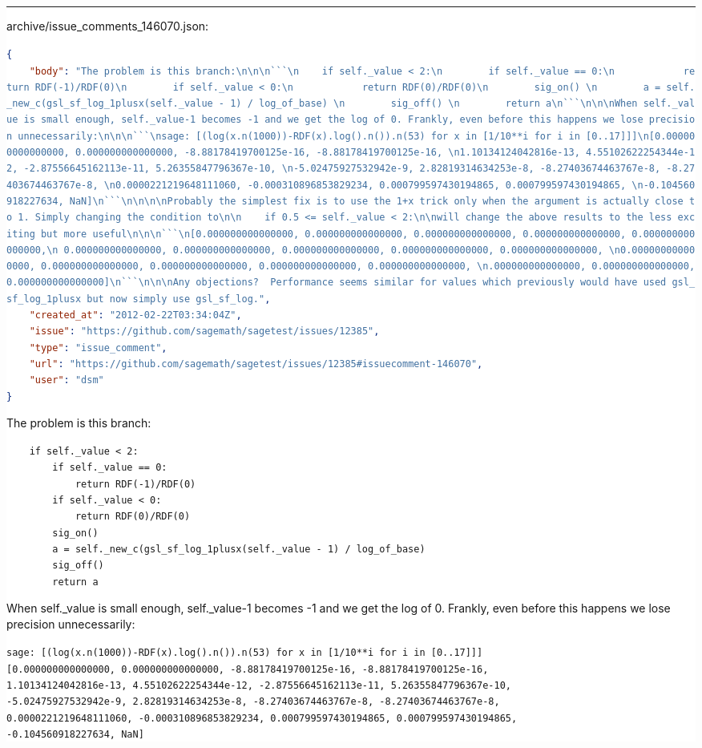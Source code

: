 

---

archive/issue_comments_146070.json:
```json
{
    "body": "The problem is this branch:\n\n\n```\n    if self._value < 2:\n        if self._value == 0:\n            return RDF(-1)/RDF(0)\n        if self._value < 0:\n            return RDF(0)/RDF(0)\n        sig_on() \n        a = self._new_c(gsl_sf_log_1plusx(self._value - 1) / log_of_base) \n        sig_off() \n        return a\n```\n\n\nWhen self._value is small enough, self._value-1 becomes -1 and we get the log of 0. Frankly, even before this happens we lose precision unnecessarily:\n\n\n```\nsage: [(log(x.n(1000))-RDF(x).log().n()).n(53) for x in [1/10**i for i in [0..17]]]\n[0.000000000000000, 0.000000000000000, -8.88178419700125e-16, -8.88178419700125e-16, \n1.10134124042816e-13, 4.55102622254344e-12, -2.87556645162113e-11, 5.26355847796367e-10, \n-5.02475927532942e-9, 2.82819314634253e-8, -8.27403674463767e-8, -8.27403674463767e-8, \n0.0000221219648111060, -0.000310896853829234, 0.000799597430194865, 0.000799597430194865, \n-0.104560918227634, NaN]\n```\n\n\n\nProbably the simplest fix is to use the 1+x trick only when the argument is actually close to 1. Simply changing the condition to\n\n    if 0.5 <= self._value < 2:\n\nwill change the above results to the less exciting but more useful\n\n\n```\n[0.000000000000000, 0.000000000000000, 0.000000000000000, 0.000000000000000, 0.000000000000000,\n 0.000000000000000, 0.000000000000000, 0.000000000000000, 0.000000000000000, 0.000000000000000, \n0.000000000000000, 0.000000000000000, 0.000000000000000, 0.000000000000000, 0.000000000000000, \n.000000000000000, 0.000000000000000, 0.000000000000000]\n```\n\n\nAny objections?  Performance seems similar for values which previously would have used gsl_sf_log_1plusx but now simply use gsl_sf_log.",
    "created_at": "2012-02-22T03:34:04Z",
    "issue": "https://github.com/sagemath/sagetest/issues/12385",
    "type": "issue_comment",
    "url": "https://github.com/sagemath/sagetest/issues/12385#issuecomment-146070",
    "user": "dsm"
}
```

The problem is this branch:


```
    if self._value < 2:
        if self._value == 0:
            return RDF(-1)/RDF(0)
        if self._value < 0:
            return RDF(0)/RDF(0)
        sig_on() 
        a = self._new_c(gsl_sf_log_1plusx(self._value - 1) / log_of_base) 
        sig_off() 
        return a
```


When self._value is small enough, self._value-1 becomes -1 and we get the log of 0. Frankly, even before this happens we lose precision unnecessarily:


```
sage: [(log(x.n(1000))-RDF(x).log().n()).n(53) for x in [1/10**i for i in [0..17]]]
[0.000000000000000, 0.000000000000000, -8.88178419700125e-16, -8.88178419700125e-16, 
1.10134124042816e-13, 4.55102622254344e-12, -2.87556645162113e-11, 5.26355847796367e-10, 
-5.02475927532942e-9, 2.82819314634253e-8, -8.27403674463767e-8, -8.27403674463767e-8, 
0.0000221219648111060, -0.000310896853829234, 0.000799597430194865, 0.000799597430194865, 
-0.104560918227634, NaN]
```
